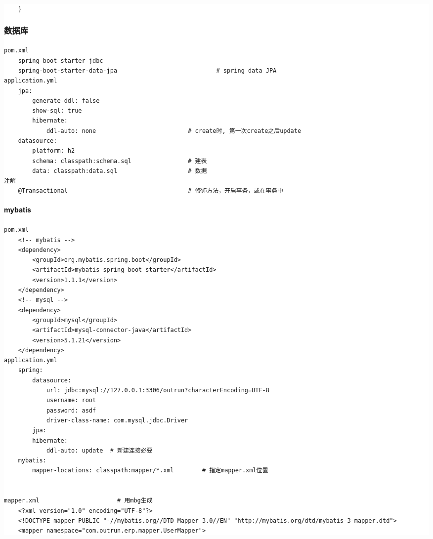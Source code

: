         }
### 数据库
    pom.xml
        spring-boot-starter-jdbc
        spring-boot-starter-data-jpa                            # spring data JPA
    application.yml
        jpa:
            generate-ddl: false
            show-sql: true
            hibernate:
                ddl-auto: none                          # create时, 第一次create之后update
        datasource:
            platform: h2
            schema: classpath:schema.sql                # 建表
            data: classpath:data.sql                    # 数据
    注解
        @Transactional                                  # 修饰方法，开启事务，或在事务中
#### mybatis
    pom.xml
        <!-- mybatis -->
        <dependency>
            <groupId>org.mybatis.spring.boot</groupId>
            <artifactId>mybatis-spring-boot-starter</artifactId>
            <version>1.1.1</version>
        </dependency>
        <!-- mysql -->
        <dependency>
            <groupId>mysql</groupId>
            <artifactId>mysql-connector-java</artifactId>
            <version>5.1.21</version>
        </dependency>
    application.yml
        spring:
            datasource:
                url: jdbc:mysql://127.0.0.1:3306/outrun?characterEncoding=UTF-8
                username: root
                password: asdf
                driver-class-name: com.mysql.jdbc.Driver
            jpa:
            hibernate:
                ddl-auto: update  # 新建连接必要
        mybatis:
            mapper-locations: classpath:mapper/*.xml        # 指定mapper.xml位置


    mapper.xml                      # 用mbg生成
        <?xml version="1.0" encoding="UTF-8"?>
        <!DOCTYPE mapper PUBLIC "-//mybatis.org//DTD Mapper 3.0//EN" "http://mybatis.org/dtd/mybatis-3-mapper.dtd">
        <mapper namespace="com.outrun.erp.mapper.UserMapper">

